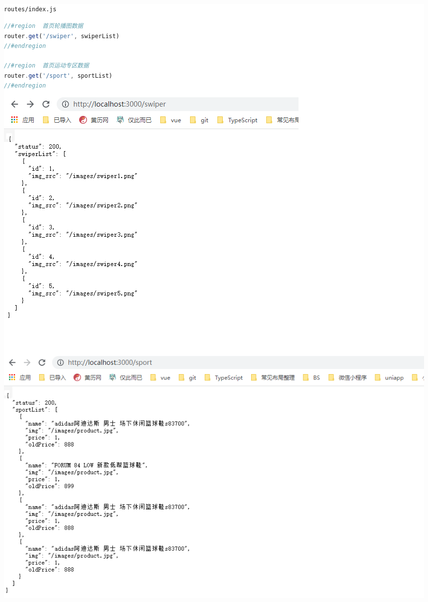`routes/index.js`
```js 
//#region  首页轮播图数据
router.get('/swiper', swiperList)
//#endregion

//#region  首页运动专区数据
router.get('/sport', sportList)
//#endregion
```

![首页轮播图数据](day-08.assets/image-20211019204315182.png)

![首页运动专区](day-08.assets/image-20211019204226613.png)